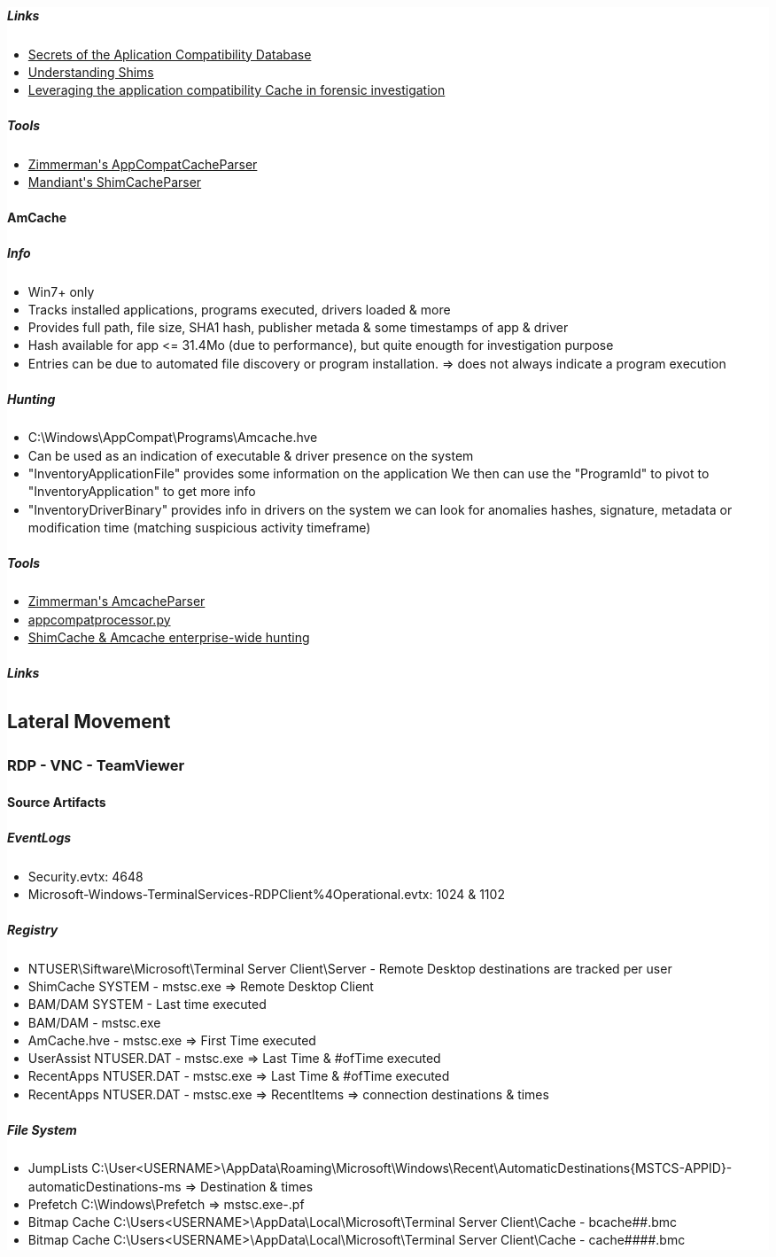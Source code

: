 ##### Links
- [Secrets of the Aplication Compatibility Database](https://web.archive.org/web/20191115211402/http://www.alex-ionescu.com/?p=39)
- [Understanding Shims](https://learn.microsoft.com/en-us/previous-versions/windows/it-pro/windows-7/dd837644(v=ws.10)?redirectedfrom=MSDN)
- [Leveraging the application compatibility Cache in forensic investigation](https://web.archive.org/web/20190209113245/https://www.fireeye.com/content/dam/fireeye-www/services/freeware/shimcache-whitepaper.pdf)
##### Tools
- [Zimmerman's AppCompatCacheParser](https://github.com/EricZimmerman/AppCompatCacheParser)
- [Mandiant's ShimCacheParser](https://github.com/mandiant/ShimCacheParser) 
#### AmCache
##### Info
- Win7+ only
- Tracks installed applications, programs executed, drivers loaded & more
- Provides full path, file size, SHA1 hash, publisher metada & some timestamps of app & driver
- Hash available for app <= 31.4Mo (due to performance), but quite enougth for investigation purpose
- Entries can be due to automated file discovery or program installation.
=> does not always indicate a program execution
##### Hunting
- C:\Windows\AppCompat\Programs\Amcache.hve
- Can be used as an indication of executable & driver presence on the system
- "InventoryApplicationFile" provides some information on the application
We then can use the "ProgramId" to pivot to "InventoryApplication" to get more info
- "InventoryDriverBinary" provides info in drivers on the system
we can look for anomalies hashes, signature, metadata or modification time (matching suspicious activity timeframe)
##### Tools
- [Zimmerman's AmcacheParser](https://github.com/EricZimmerman/AmcacheParser)
- [appcompatprocessor.py](https://github.com/mbevilacqua/appcompatprocessor)
- [ShimCache & Amcache enterprise-wide hunting](https://www.youtube.com/watch?v=-0bYcD3_bBs)
##### Links

## Lateral Movement
### RDP - VNC - TeamViewer
#### Source Artifacts
##### EventLogs
- Security.evtx: 4648
- Microsoft-Windows-TerminalServices-RDPClient%4Operational.evtx: 1024 & 1102
##### Registry
- NTUSER\Siftware\Microsoft\Terminal Server Client\Server - Remote Desktop destinations are tracked per user
- ShimCache SYSTEM - mstsc.exe => Remote Desktop Client
- BAM/DAM SYSTEM - Last time executed
- BAM/DAM - mstsc.exe
- AmCache.hve - mstsc.exe => First Time executed
- UserAssist NTUSER.DAT - mstsc.exe => Last Time & #ofTime executed
- RecentApps NTUSER.DAT - mstsc.exe => Last Time & #ofTime executed
- RecentApps NTUSER.DAT - mstsc.exe => RecentItems => connection destinations & times
##### File System
- JumpLists C:\User\<USERNAME>\AppData\Roaming\Microsoft\Windows\Recent\AutomaticDestinations\{MSTCS-APPID}-automaticDestinations-ms => Destination & times
- Prefetch C:\Windows\Prefetch => mstsc.exe-<hash>.pf
- Bitmap Cache C:\Users\<USERNAME>\AppData\Local\Microsoft\Terminal Server Client\Cache - bcache##.bmc
- Bitmap Cache C:\Users\<USERNAME>\AppData\Local\Microsoft\Terminal Server Client\Cache - cache####.bmc